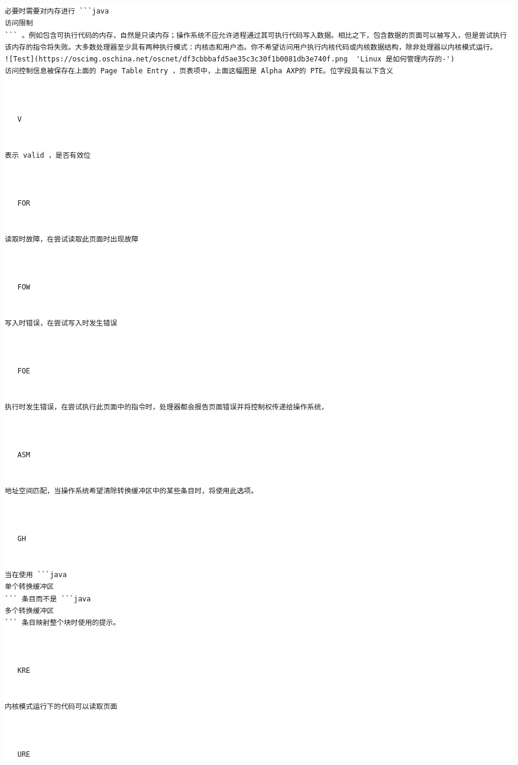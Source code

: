   ``` ，此时虚拟操作系统的错误地址和页面错误的原因将通知操作系统。 
  必要时需要对内存进行 ```java 
  访问限制
  ``` 。例如包含可执行代码的内存，自然是只读内存；操作系统不应允许进程通过其可执行代码写入数据。相比之下，包含数据的页面可以被写入，但是尝试执行该内存的指令将失败。大多数处理器至少具有两种执行模式：内核态和用户态。你不希望访问用户执行内核代码或内核数据结构，除非处理器以内核模式运行。 
  ![Test](https://oscimg.oschina.net/oscnet/df3cbbbafd5ae35c3c30f1b0081db3e740f.png  'Linux 是如何管理内存的-') 
  访问控制信息被保存在上面的 Page Table Entry ，页表项中，上面这幅图是 Alpha AXP的 PTE。位字段具有以下含义 
   
    
     
     V 
     
   
  表示 valid ，是否有效位 
   
    
     
     FOR 
     
   
  读取时故障，在尝试读取此页面时出现故障 
   
    
     
     FOW 
     
   
  写入时错误，在尝试写入时发生错误 
   
    
     
     FOE 
     
   
  执行时发生错误，在尝试执行此页面中的指令时，处理器都会报告页面错误并将控制权传递给操作系统， 
   
    
     
     ASM 
     
   
  地址空间匹配，当操作系统希望清除转换缓冲区中的某些条目时，将使用此选项。 
   
    
     
     GH 
     
   
  当在使用 ```java 
  单个转换缓冲区
  ``` 条目而不是 ```java 
  多个转换缓冲区
  ``` 条目映射整个块时使用的提示。 
   
    
     
     KRE 
     
   
  内核模式运行下的代码可以读取页面 
   
    
     
     URE 
  ```